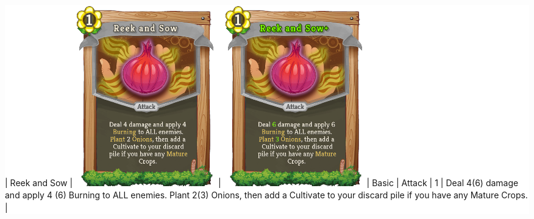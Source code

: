 | Reek and Sow | ![](small-card-images/ReekandSow.png) | ![](small-card-images/ReekandSowPlus.png) | Basic | Attack | 1 | Deal 4(6) damage and apply 4 (6) Burning to ALL enemies. Plant 2(3) Onions, then add a Cultivate to your discard pile if you have any Mature Crops. |